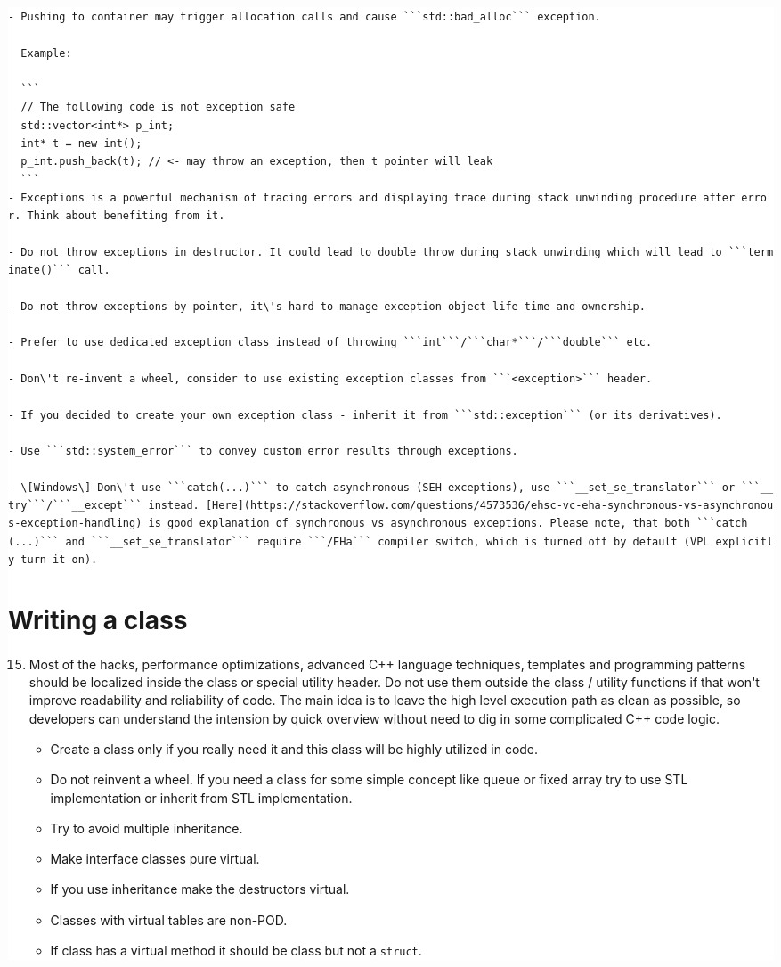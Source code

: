     - Pushing to container may trigger allocation calls and cause ```std::bad_alloc``` exception.

      Example:

      ```
      // The following code is not exception safe
      std::vector<int*> p_int;
      int* t = new int();
      p_int.push_back(t); // <- may throw an exception, then t pointer will leak
      ```
    - Exceptions is a powerful mechanism of tracing errors and displaying trace during stack unwinding procedure after error. Think about benefiting from it.

    - Do not throw exceptions in destructor. It could lead to double throw during stack unwinding which will lead to ```terminate()``` call.

    - Do not throw exceptions by pointer, it\'s hard to manage exception object life-time and ownership.

    - Prefer to use dedicated exception class instead of throwing ```int```/```char*```/```double``` etc.

    - Don\'t re-invent a wheel, consider to use existing exception classes from ```<exception>``` header.

    - If you decided to create your own exception class - inherit it from ```std::exception``` (or its derivatives).

    - Use ```std::system_error``` to convey custom error results through exceptions.

    - \[Windows\] Don\'t use ```catch(...)``` to catch asynchronous (SEH exceptions), use ```__set_se_translator``` or ```__try```/```__except``` instead. [Here](https://stackoverflow.com/questions/4573536/ehsc-vc-eha-synchronous-vs-asynchronous-exception-handling) is good explanation of synchronous vs asynchronous exceptions. Please note, that both ```catch(...)``` and ```__set_se_translator``` require ```/EHa``` compiler switch, which is turned off by default (VPL explicitly turn it on).

# Writing a class

15. Most of the hacks, performance optimizations, advanced C++ language techniques, templates and programming patterns should be localized inside the class or special utility header. Do not use them outside the class / utility functions if that won't improve readability and reliability of code. The main idea is to leave the high level execution path as clean as possible, so developers can understand the intension by quick overview without need to dig in some complicated C++ code logic.

    - Create a class only if you really need it and this class will be highly utilized in code.

    - Do not reinvent a wheel. If you need a class for some simple concept like queue or fixed array try to use STL implementation or inherit from STL implementation.

    - Try to avoid multiple inheritance.

    - Make interface classes pure virtual.

    - If you use inheritance make the destructors virtual.

    - Classes with virtual tables are non-POD.

    - If class has a virtual method it should be class but not a ```struct```.
